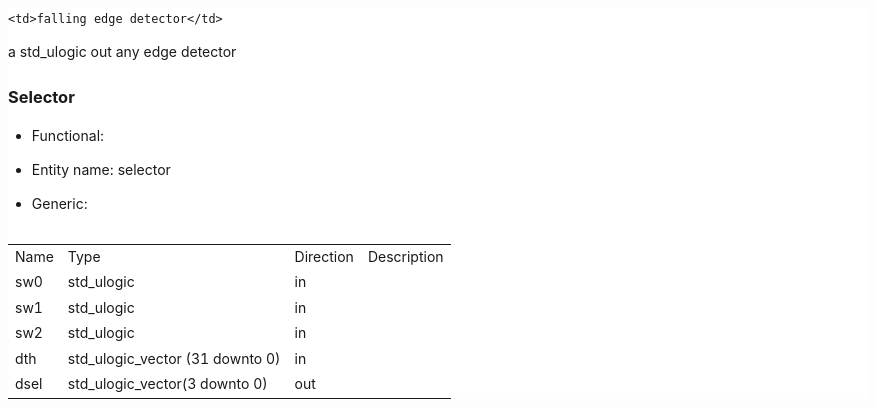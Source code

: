     <td>falling edge detector</td>
  </tr>
  <tr>
    <td>a</td>
    <td>std_ulogic</td>
    <td>out</td>
    <td>any edge detector</td>
  </tr>
</table>


### **Selector**

* Functional:

* Entity name: selector

* Generic:

##        

<table>
  <tr>
    <td>Name</td>
    <td>Type</td>
    <td>Direction</td>
    <td>Description</td>
  </tr>
  <tr>
    <td>sw0</td>
    <td>std_ulogic</td>
    <td>in</td>
    <td></td>
  </tr>
  <tr>
    <td>sw1</td>
    <td>std_ulogic</td>
    <td>in</td>
    <td></td>
  </tr>
  <tr>
    <td>sw2</td>
    <td>std_ulogic</td>
    <td>in</td>
    <td></td>
  </tr>
  <tr>
    <td>dth</td>
    <td>std_ulogic_vector (31 downto 0)</td>
    <td>in</td>
    <td></td>
  </tr>
  <tr>
    <td>dsel</td>
    <td>std_ulogic_vector(3 downto 0)</td>
    <td>out</td>
    <td></td>
  </tr>
</table>
